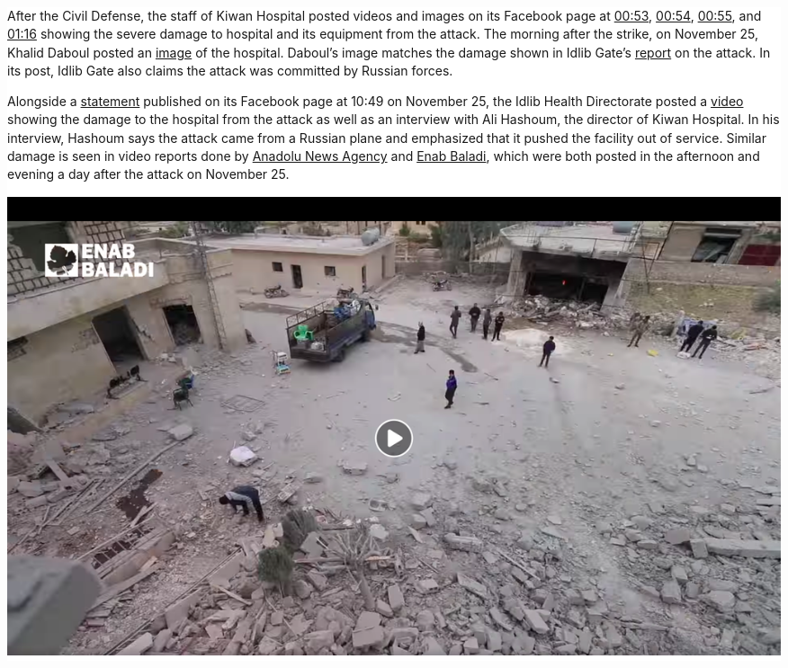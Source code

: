 After the Civil Defense, the staff of Kiwan Hospital posted videos and images on its Facebook page at [00:53](https://www.facebook.com/kiwan.hospital/videos/561460911321182/?__xts__[0]=68.ARB-Uwm5E04DyUACDN-kEmfLppdWbtDtcQxgl6w8G_XJ4DbRJNdaUFw6uU-vcbQyvD1_atZr_7vErl1pJ5bRjRM_paFrgOOuyjJaLRGW6LoA8rJmcwS7AjRsUN5oVdWFM7ozEAwURSzmSAUzSf4SOxMeT1j5PZGqwr0ggiv_3C6iGAbFA3OIibRvtvATMLYb5u1GeIynu3HMTJgpcLzhKret45g1IDiAAX5LccLbT0Uh9iJtmwQP0WDS2NIS-E2a1zJeaJYdS6dYQko8cgBbOy8AWmxpgoHN4p9ZTQ-nuQgDInlAPnafV5n6PQbyIjrwY8zJH8FJgsJisuDFL80j7kg7amh8CbGTQIyrew&__tn__=-R), [00:54](https://www.facebook.com/kiwan.hospital/posts/1169933219879796?__xts__[0]=68.ARAqlkW1-KqycRxvHk5Rp9uWXK1DEb3Jgwe7GSzEFQxEvvmpGzCvy5phZR4oYjAISnkStWI790eIdX7x5RSepYtLKKeW7d8tRsua-a1KKQ0-P97WJg6EzEJ3rTT8DVNHc6Nz7RKzaMDgmOgQW6CDN82-9egql7c1VwlVR_Xa6OZwZ-jcZXJO4ZxVT251MtcabXb49CeO5aJr_TUhq55Y05ojJPgqq4Iho19fZBiKLTc_TFjWNbgB-Vu_45tAjwyAnWMCW4Ttpms8jnWSsbk_SesTTGmPq364xD6DjT8LbvtinwAAmbZfa7U373AWbrG2VCtBNJXfq-bIqRSVDUsbmBPnpA&__tn__=-R), [00:55](https://www.facebook.com/kiwan.hospital/videos/275158883426519/?__xts__[0]=68.ARBG1hVATlSij-aCNZhVZbvN_LSUY8v8cUzjfqI8VTtoSmB3LStxLG98K3OX-v4MNFtyONfkUBJtzh_Z_9W_QidalWpPr8OzVg7CiN_KxSKkIz9vSQ7OsoZrtbgBRKvzzhV_0cypsnOjrAgMUXbisJtPrt_XCU18i_6P0mX7zR8KOQzhWGCgRFDSuh3dR1moTgwzUKciM27S8WGQAmg4FiLX33khB_JLzK_x3ld8jzXE9BQ7ErY5THD_AyjNPe9tA5zWqiqmNU923ymlmaa1TUtO4sizoe_kMJr4wNtrNiBd_T0CXTJOGW_C9GJaQUIu5oGRo8gLKlUfWEOUB4VmGrmhRUZ6pIdU4a92yw&__tn__=-R), and [01:16](https://www.facebook.com/kiwan.hospital/posts/1169945886545196?__xts__[0]=68.ARBBKP-lmFSZAzkoOSSLl9dt7N1nVRphp9sAu1s2bg11EXPAY3A77hxNiYpLER1Lcy_H97TdCq6-IMtONaLI10I9MW-soeYkQwn87Ql15dFRgPNIqRYAXONqT47zmEXHrXQab8xDkmIi27mQf2-43bhal6KHOY5IqpvA_agd-uNygqOHJvypGPHoyPYwWWna7tDebxd-OwiTef-PfGrQTQRW3nuRxxj8HvCs7CFKbncwxcOy_FVtePdCNyAUvZeUZOAy8ox9VB-x1U3k9IMxNoS3LSISZlB7YmZNmL99oNKytOdGEoTfbaHS2Rp0JhAsaZ3-ZztXfPYwV14G4UkblyHGbQ&__tn__=-R) showing the severe damage to hospital and its equipment from the attack. The morning after the strike, on November 25, Khalid Daboul posted an [image](https://www.facebook.com/photo.php?fbid=2517320515255323&set=a.1393462380974481&type=3&theater) of the hospital. Daboul’s image matches the damage shown in Idlib Gate’s [report](https://www.facebook.com/Bawaba.Idlib/posts/2423234201221716) on the attack. In its post, Idlib Gate also claims the attack was committed by Russian forces.

Alongside a [statement](https://www.facebook.com/Idleb.Health.Directorate/posts/2084077081695636?__tn__=-R) published on its Facebook page at 10:49 on November 25, the Idlib Health Directorate posted a [video](https://youtu.be/hY0Ydwh2jPs) showing the damage to the hospital from the attack as well as an interview with Ali Hashoum, the director of Kiwan Hospital. In his interview, Hashoum says the attack came from a Russian plane and emphasized that it pushed the facility out of service. Similar damage is seen in video reports done by [Anadolu News Agency](https://www.facebook.com/blyooooon/videos/972045403174556/?v=972045403174556) and [Enab Baladi](https://www.facebook.com/watch/?v=551126145434510), which were both posted in the afternoon and evening a day after the attack on November 25.

![](/assets/investigations/KiwanHospital/image26.png)